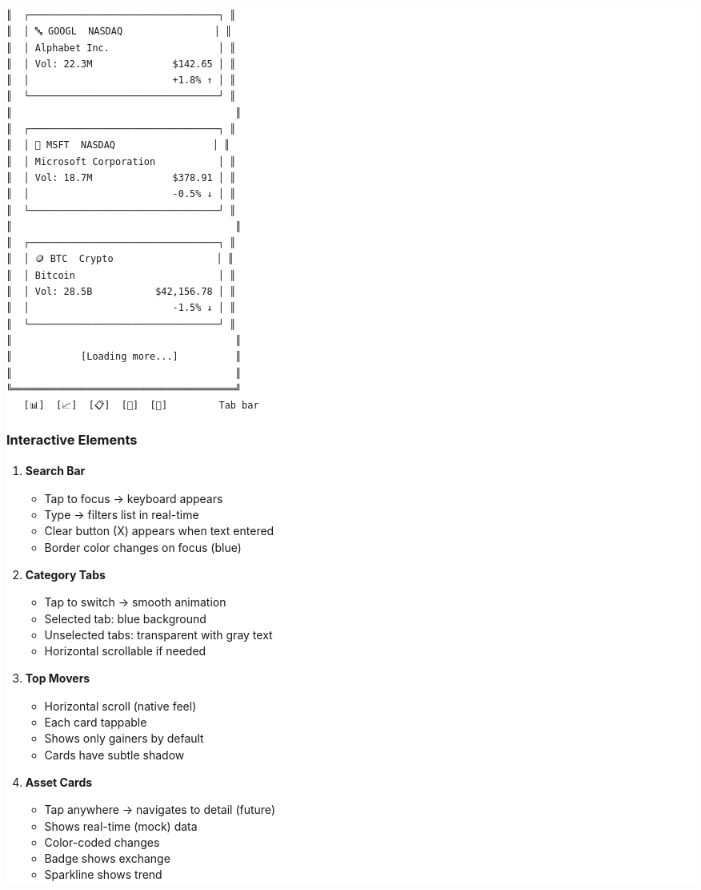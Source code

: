 ```
║  ┌─────────────────────────────────┐ ║
║  │ 🔤 GOOGL  NASDAQ                │ ║
║  │ Alphabet Inc.                   │ ║
║  │ Vol: 22.3M              $142.65 │ ║
║  │                         +1.8% ↑ │ ║
║  └─────────────────────────────────┘ ║
║                                       ║
║  ┌─────────────────────────────────┐ ║
║  │ 💠 MSFT  NASDAQ                 │ ║
║  │ Microsoft Corporation           │ ║
║  │ Vol: 18.7M              $378.91 │ ║
║  │                         -0.5% ↓ │ ║
║  └─────────────────────────────────┘ ║
║                                       ║
║  ┌─────────────────────────────────┐ ║
║  │ 🪙 BTC  Crypto                  │ ║
║  │ Bitcoin                         │ ║
║  │ Vol: 28.5B           $42,156.78 │ ║
║  │                         -1.5% ↓ │ ║
║  └─────────────────────────────────┘ ║
║                                       ║
║            [Loading more...]          ║
║                                       ║
╚═══════════════════════════════════════╝
   [📊]  [📈]  [📋]  [🔔]  [👤]         Tab bar
```

### Interactive Elements

1. **Search Bar**
   - Tap to focus → keyboard appears
   - Type → filters list in real-time
   - Clear button (X) appears when text entered
   - Border color changes on focus (blue)

2. **Category Tabs**
   - Tap to switch → smooth animation
   - Selected tab: blue background
   - Unselected tabs: transparent with gray text
   - Horizontal scrollable if needed

3. **Top Movers**
   - Horizontal scroll (native feel)
   - Each card tappable
   - Shows only gainers by default
   - Cards have subtle shadow

4. **Asset Cards**
   - Tap anywhere → navigates to detail (future)
   - Shows real-time (mock) data
   - Color-coded changes
   - Badge shows exchange
   - Sparkline shows trend
